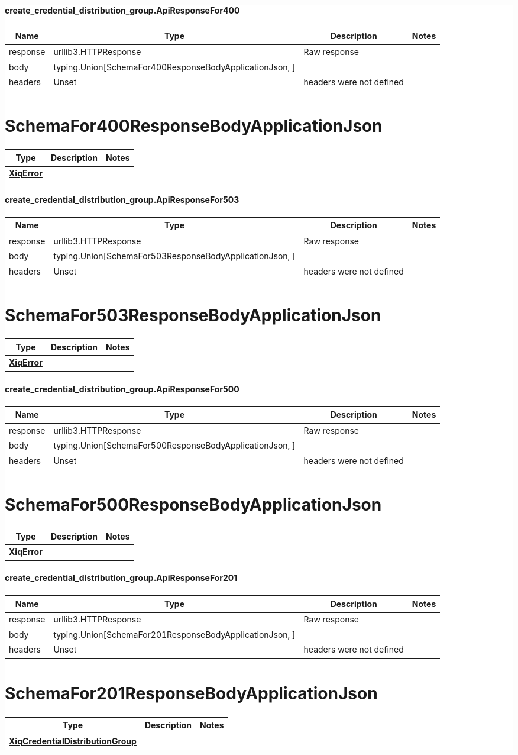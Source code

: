 
#### create_credential_distribution_group.ApiResponseFor400
Name | Type | Description  | Notes
------------- | ------------- | ------------- | -------------
response | urllib3.HTTPResponse | Raw response |
body | typing.Union[SchemaFor400ResponseBodyApplicationJson, ] |  |
headers | Unset | headers were not defined |

# SchemaFor400ResponseBodyApplicationJson
Type | Description  | Notes
------------- | ------------- | -------------
[**XiqError**](../../models/XiqError.md) |  | 


#### create_credential_distribution_group.ApiResponseFor503
Name | Type | Description  | Notes
------------- | ------------- | ------------- | -------------
response | urllib3.HTTPResponse | Raw response |
body | typing.Union[SchemaFor503ResponseBodyApplicationJson, ] |  |
headers | Unset | headers were not defined |

# SchemaFor503ResponseBodyApplicationJson
Type | Description  | Notes
------------- | ------------- | -------------
[**XiqError**](../../models/XiqError.md) |  | 


#### create_credential_distribution_group.ApiResponseFor500
Name | Type | Description  | Notes
------------- | ------------- | ------------- | -------------
response | urllib3.HTTPResponse | Raw response |
body | typing.Union[SchemaFor500ResponseBodyApplicationJson, ] |  |
headers | Unset | headers were not defined |

# SchemaFor500ResponseBodyApplicationJson
Type | Description  | Notes
------------- | ------------- | -------------
[**XiqError**](../../models/XiqError.md) |  | 


#### create_credential_distribution_group.ApiResponseFor201
Name | Type | Description  | Notes
------------- | ------------- | ------------- | -------------
response | urllib3.HTTPResponse | Raw response |
body | typing.Union[SchemaFor201ResponseBodyApplicationJson, ] |  |
headers | Unset | headers were not defined |

# SchemaFor201ResponseBodyApplicationJson
Type | Description  | Notes
------------- | ------------- | -------------
[**XiqCredentialDistributionGroup**](../../models/XiqCredentialDistributionGroup.md) |  | 
